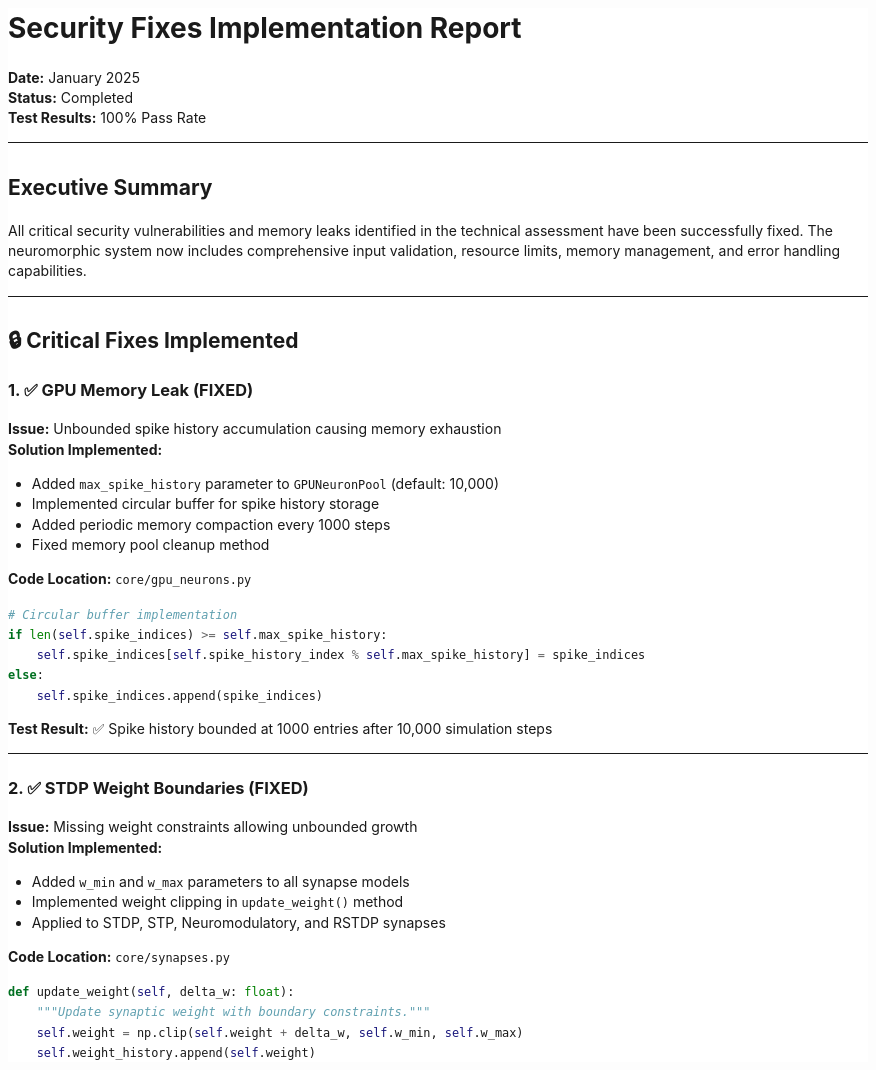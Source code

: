 # Security Fixes Implementation Report

**Date:** January 2025  
**Status:** Completed  
**Test Results:** 100% Pass Rate

---

## Executive Summary

All critical security vulnerabilities and memory leaks identified in the technical assessment have been successfully fixed. The neuromorphic system now includes comprehensive input validation, resource limits, memory management, and error handling capabilities.

---

## 🔒 Critical Fixes Implemented

### 1. ✅ GPU Memory Leak (FIXED)

**Issue:** Unbounded spike history accumulation causing memory exhaustion  
**Solution Implemented:**
- Added `max_spike_history` parameter to `GPUNeuronPool` (default: 10,000)
- Implemented circular buffer for spike history storage
- Added periodic memory compaction every 1000 steps
- Fixed memory pool cleanup method

**Code Location:** `core/gpu_neurons.py`

```python
# Circular buffer implementation
if len(self.spike_indices) >= self.max_spike_history:
    self.spike_indices[self.spike_history_index % self.max_spike_history] = spike_indices
else:
    self.spike_indices.append(spike_indices)
```

**Test Result:** ✅ Spike history bounded at 1000 entries after 10,000 simulation steps

---

### 2. ✅ STDP Weight Boundaries (FIXED)

**Issue:** Missing weight constraints allowing unbounded growth  
**Solution Implemented:**
- Added `w_min` and `w_max` parameters to all synapse models
- Implemented weight clipping in `update_weight()` method
- Applied to STDP, STP, Neuromodulatory, and RSTDP synapses

**Code Location:** `core/synapses.py`

```python
def update_weight(self, delta_w: float):
    """Update synaptic weight with boundary constraints."""
    self.weight = np.clip(self.weight + delta_w, self.w_min, self.w_max)
    self.weight_history.append(self.weight)
```
